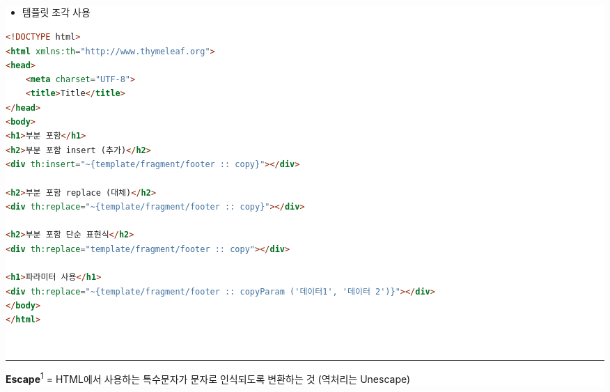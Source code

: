 - 템플릿 조각 사용

```html
<!DOCTYPE html>
<html xmlns:th="http://www.thymeleaf.org">
<head>
    <meta charset="UTF-8">
    <title>Title</title>
</head>
<body>
<h1>부분 포함</h1>
<h2>부분 포함 insert (추가)</h2>
<div th:insert="~{template/fragment/footer :: copy}"></div>
	
<h2>부분 포함 replace (대체)</h2>
<div th:replace="~{template/fragment/footer :: copy}"></div>
	
<h2>부분 포함 단순 표현식</h2>
<div th:replace="template/fragment/footer :: copy"></div>
	
<h1>파라미터 사용</h1>
<div th:replace="~{template/fragment/footer :: copyParam ('데이터1', '데이터 2')}"></div>
</body>
</html>
```

<br>

---

**Escape**<sup>1</sup> = HTML에서 사용하는 특수문자가 문자로 인식되도록 변환하는 것 (역처리는 Unescape)

